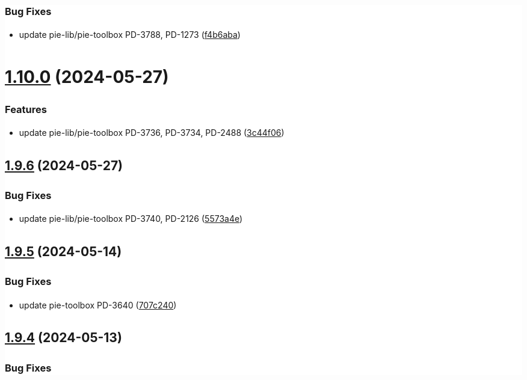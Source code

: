 
### Bug Fixes

* update pie-lib/pie-toolbox PD-3788, PD-1273 ([f4b6aba](https://github.com/pie-framework/pie-elements/commit/f4b6aba5c741fbf6305dba71bf47d2226f39f2ee))





# [1.10.0](https://github.com/pie-framework/pie-elements/compare/@pie-element/graphing-solution-set@1.9.6...@pie-element/graphing-solution-set@1.10.0) (2024-05-27)


### Features

* update pie-lib/pie-toolbox PD-3736, PD-3734, PD-2488 ([3c44f06](https://github.com/pie-framework/pie-elements/commit/3c44f06d96e609246acde257a8223dc16192c2c4))





## [1.9.6](https://github.com/pie-framework/pie-elements/compare/@pie-element/graphing-solution-set@1.9.5...@pie-element/graphing-solution-set@1.9.6) (2024-05-27)


### Bug Fixes

* update pie-lib/pie-toolbox PD-3740, PD-2126 ([5573a4e](https://github.com/pie-framework/pie-elements/commit/5573a4e2f4524839525679df319bb92c7c841916))





## [1.9.5](https://github.com/pie-framework/pie-elements/compare/@pie-element/graphing-solution-set@1.9.4...@pie-element/graphing-solution-set@1.9.5) (2024-05-14)


### Bug Fixes

* update pie-toolbox PD-3640 ([707c240](https://github.com/pie-framework/pie-elements/commit/707c24031bc0cb05bb070605d4bc27384334eaac))





## [1.9.4](https://github.com/pie-framework/pie-elements/compare/@pie-element/graphing-solution-set@1.9.3...@pie-element/graphing-solution-set@1.9.4) (2024-05-13)


### Bug Fixes
